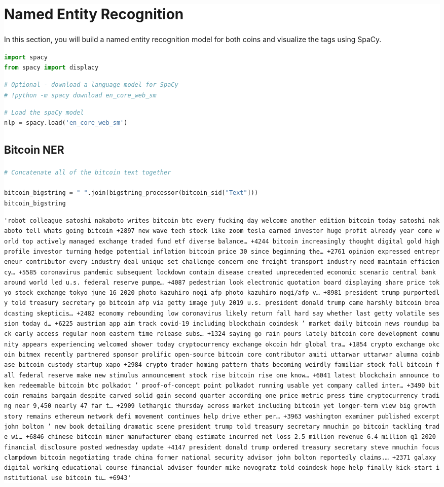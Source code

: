 
# Named Entity Recognition

In this section, you will build a named entity recognition model for both coins and visualize the tags using SpaCy.


```python
import spacy
from spacy import displacy
```


```python
# Optional - download a language model for SpaCy
# !python -m spacy download en_core_web_sm
```


```python
# Load the spaCy model
nlp = spacy.load('en_core_web_sm')
```

## Bitcoin NER


```python
# Concatenate all of the bitcoin text together

bitcoin_bigstring = " ".join(bigstring_processor(bitcoin_sid["Text"]))
bitcoin_bigstring
```




    'robot colleague satoshi nakaboto writes bitcoin btc every fucking day welcome another edition bitcoin today satoshi nakaboto tell whats going bitcoin +2897 new wave tech stock like zoom tesla earned investor huge profit already year come world top actively managed exchange traded fund etf diverse balance… +4244 bitcoin increasingly thought digital gold high profile investor turning hedge potential inflation bitcoin price 30 since beginning the… +2761 opinion expressed entrepreneur contributor every industry deal unique set challenge concern one freight transport industry need maintain efficiency… +5585 coronavirus pandemic subsequent lockdown contain disease created unprecedented economic scenario central bank around world led u.s. federal reserve pumpe… +4087 pedestrian look electronic quotation board displaying share price tokyo stock exchange tokyo june 16 2020 photo kazuhiro nogi afp photo kazuhiro nogi/afp v… +8981 president trump purportedly told treasury secretary go bitcoin afp via getty image july 2019 u.s. president donald trump came harshly bitcoin broadcasting skepticis… +2482 economy rebounding low coronavirus likely return fall hard say whether last getty volatile session today d… +6225 austrian app aim track covid-19 including blockchain coindesk ’ market daily bitcoin news roundup back early access regular noon eastern time release subs… +1324 saying go rain pours lately bitcoin core development community appears experiencing welcomed shower today cryptocurrency exchange okcoin hdr global tra… +1854 crypto exchange okcoin bitmex recently partnered sponsor prolific open-source bitcoin core contributor amiti uttarwar uttarwar alumna coinbase bitcoin custody startup xapo +2984 crypto trader homing pattern thats becoming weirdly familiar stock fall bitcoin fall federal reserve make new stimulus announcement stock rise bitcoin rise one know… +6041 latest blockchain announce token redeemable bitcoin btc polkadot ’ proof-of-concept point polkadot running usable yet company called inter… +3490 bitcoin remains bargain despite carved solid gain second quarter according one price metric press time cryptocurrency trading near 9,450 nearly 47 far t… +2909 lethargic thursday across market including bitcoin yet longer-term view big growth story remains ethereum network defi movement continues help drive ether per… +3963 washington examiner published excerpt john bolton ’ new book detailing dramatic scene president trump told treasury secretary mnuchin go bitcoin tackling trade wi… +6846 chinese bitcoin miner manufacturer ebang estimate incurred net loss 2.5 million revenue 6.4 million q1 2020 financial disclosure posted wednesday update +4147 president donald trump ordered treasury secretary steve mnuchin focus clampdown bitcoin negotiating trade china former national security advisor john bolton reportedly claims.… +2371 galaxy digital working educational course financial adviser founder mike novogratz told coindesk hope help finally kick-start institutional use bitcoin tu… +6943'

